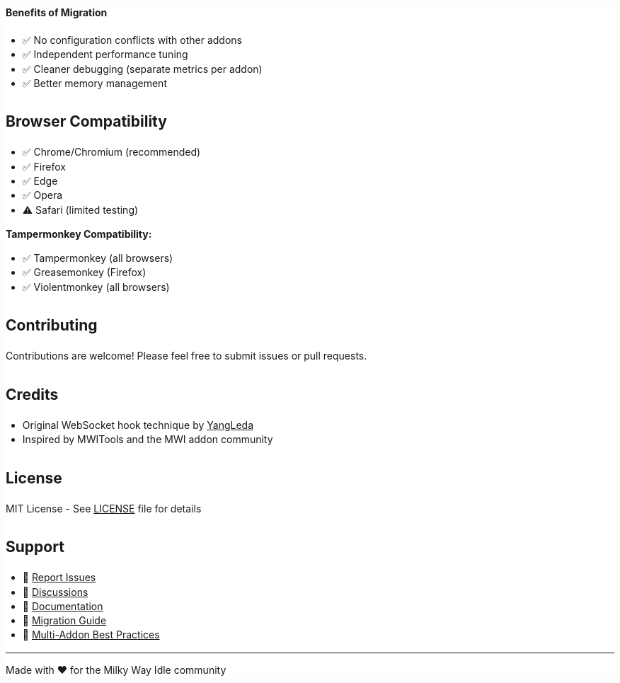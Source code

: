 #### Benefits of Migration
- ✅ No configuration conflicts with other addons
- ✅ Independent performance tuning
- ✅ Cleaner debugging (separate metrics per addon)
- ✅ Better memory management

## Browser Compatibility

- ✅ Chrome/Chromium (recommended)
- ✅ Firefox
- ✅ Edge
- ✅ Opera  
- ⚠️ Safari (limited testing)

**Tampermonkey Compatibility:**
- ✅ Tampermonkey (all browsers)
- ✅ Greasemonkey (Firefox)
- ✅ Violentmonkey (all browsers)

## Contributing

Contributions are welcome! Please feel free to submit issues or pull requests.

## Credits

- Original WebSocket hook technique by [YangLeda](https://github.com/YangLeda/Userscripts-For-MilkyWayIdle)
- Inspired by MWITools and the MWI addon community

## License

MIT License - See [LICENSE](LICENSE) file for details

## Support

- 🐛 [Report Issues](https://github.com/mathewcst/mwi-moonitoring/issues)
- 💬 [Discussions](https://github.com/mathewcst/mwi-moonitoring/discussions)  
- 📖 [Documentation](https://github.com/mathewcst/mwi-moonitoring/wiki)
- 🔄 [Migration Guide](https://github.com/mathewcst/mwi-moonitoring/wiki/Migration-Guide)
- 🤝 [Multi-Addon Best Practices](https://github.com/mathewcst/mwi-moonitoring/wiki/Multi-Addon-Guide)

---

Made with ❤️ for the Milky Way Idle community
